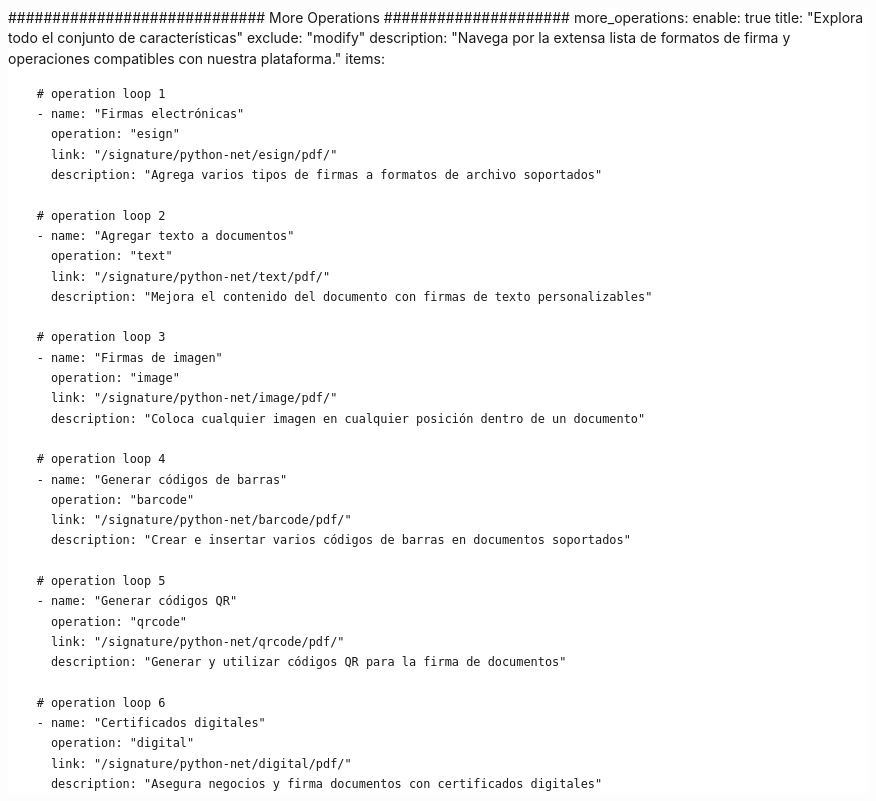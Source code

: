 
############################# More Operations #####################
more_operations:
    enable: true
    title: "Explora todo el conjunto de características"
    exclude: "modify"
    description: "Navega por la extensa lista de formatos de firma y operaciones compatibles con nuestra plataforma."
    items: 
          
        # operation loop 1
        - name: "Firmas electrónicas"
          operation: "esign"
          link: "/signature/python-net/esign/pdf/"
          description: "Agrega varios tipos de firmas a formatos de archivo soportados"

        # operation loop 2
        - name: "Agregar texto a documentos"
          operation: "text"
          link: "/signature/python-net/text/pdf/"
          description: "Mejora el contenido del documento con firmas de texto personalizables"

        # operation loop 3
        - name: "Firmas de imagen"
          operation: "image"
          link: "/signature/python-net/image/pdf/"
          description: "Coloca cualquier imagen en cualquier posición dentro de un documento"

        # operation loop 4
        - name: "Generar códigos de barras"
          operation: "barcode"
          link: "/signature/python-net/barcode/pdf/"
          description: "Crear e insertar varios códigos de barras en documentos soportados"

        # operation loop 5
        - name: "Generar códigos QR"
          operation: "qrcode"
          link: "/signature/python-net/qrcode/pdf/"
          description: "Generar y utilizar códigos QR para la firma de documentos"
          
        # operation loop 6
        - name: "Certificados digitales"
          operation: "digital"
          link: "/signature/python-net/digital/pdf/"
          description: "Asegura negocios y firma documentos con certificados digitales"
